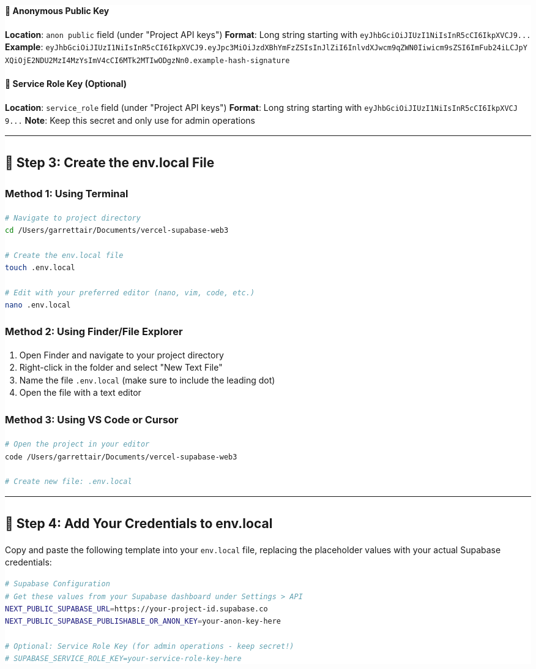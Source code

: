 #### 🔑 Anonymous Public Key
**Location**: `anon public` field (under "Project API keys")
**Format**: Long string starting with `eyJhbGciOiJIUzI1NiIsInR5cCI6IkpXVCJ9...`
**Example**: `eyJhbGciOiJIUzI1NiIsInR5cCI6IkpXVCJ9.eyJpc3MiOiJzdXBhYmFzZSIsInJlZiI6InlvdXJwcm9qZWN0Iiwicm9sZSI6ImFub24iLCJpYXQiOjE2NDU2MzI4MzYsImV4cCI6MTk2MTIwODgzNn0.example-hash-signature`

#### 🔐 Service Role Key (Optional)
**Location**: `service_role` field (under "Project API keys")
**Format**: Long string starting with `eyJhbGciOiJIUzI1NiIsInR5cCI6IkpXVCJ9...`
**Note**: Keep this secret and only use for admin operations

---

## 📝 Step 3: Create the env.local File

### Method 1: Using Terminal
```bash
# Navigate to project directory
cd /Users/garrettair/Documents/vercel-supabase-web3

# Create the env.local file
touch .env.local

# Edit with your preferred editor (nano, vim, code, etc.)
nano .env.local
```

### Method 2: Using Finder/File Explorer
1. Open Finder and navigate to your project directory
2. Right-click in the folder and select "New Text File"
3. Name the file `.env.local` (make sure to include the leading dot)
4. Open the file with a text editor

### Method 3: Using VS Code or Cursor
```bash
# Open the project in your editor
code /Users/garrettair/Documents/vercel-supabase-web3

# Create new file: .env.local
```

---

## 📝 Step 4: Add Your Credentials to env.local

Copy and paste the following template into your `env.local` file, replacing the placeholder values with your actual Supabase credentials:

```bash
# Supabase Configuration
# Get these values from your Supabase dashboard under Settings > API
NEXT_PUBLIC_SUPABASE_URL=https://your-project-id.supabase.co
NEXT_PUBLIC_SUPABASE_PUBLISHABLE_OR_ANON_KEY=your-anon-key-here

# Optional: Service Role Key (for admin operations - keep secret!)
# SUPABASE_SERVICE_ROLE_KEY=your-service-role-key-here
```
